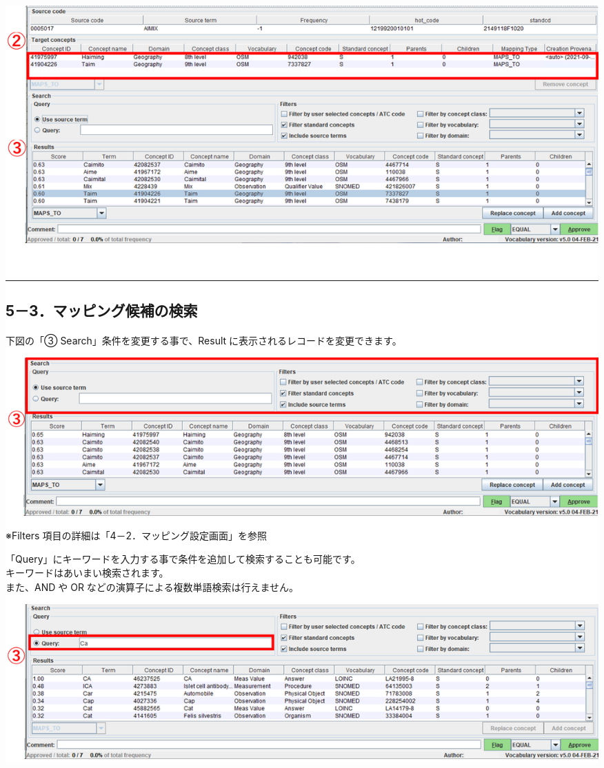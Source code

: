 ![](./Files/Usagi_2/image/image24.png)  

<br>

---
## **5－3．マッピング候補の検索**
下図の「③ Search」条件を変更する事で、Result に表示されるレコードを変更できます。

![](./Files/Usagi_2/image/image23.png)  

※Filters 項目の詳細は「4－2．マッピング設定画面」を参照

「Query」にキーワードを入力する事で条件を追加して検索することも可能です。  
キーワードはあいまい検索されます。  
また、AND や OR などの演算子による複数単語検索は行えません。

![](./Files/Usagi_2/image/image22.png)  
